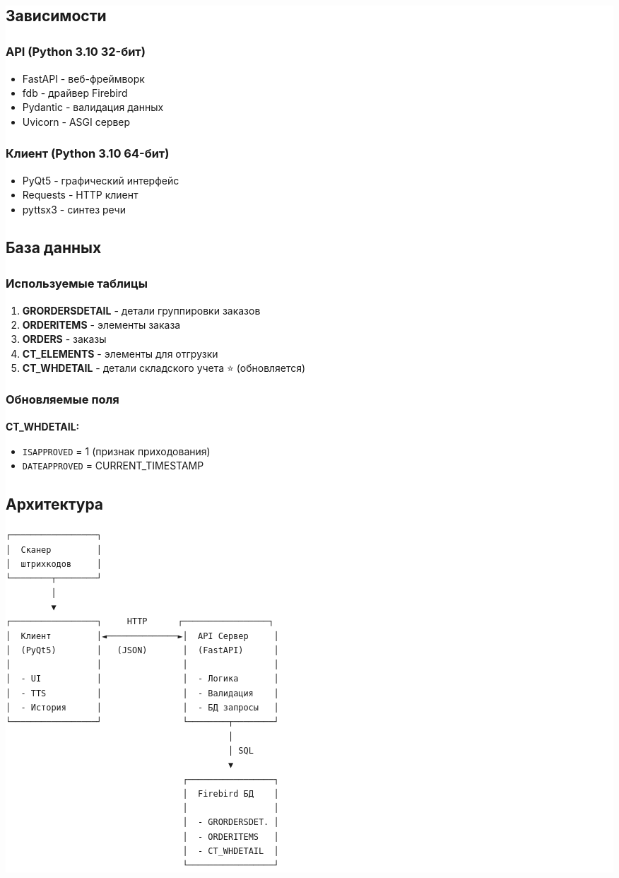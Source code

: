 ## Зависимости

### API (Python 3.10 32-бит)
- FastAPI - веб-фреймворк
- fdb - драйвер Firebird
- Pydantic - валидация данных
- Uvicorn - ASGI сервер

### Клиент (Python 3.10 64-бит)
- PyQt5 - графический интерфейс
- Requests - HTTP клиент
- pyttsx3 - синтез речи

## База данных

### Используемые таблицы

1. **GRORDERSDETAIL** - детали группировки заказов
2. **ORDERITEMS** - элементы заказа
3. **ORDERS** - заказы
4. **CT_ELEMENTS** - элементы для отгрузки
5. **CT_WHDETAIL** - детали складского учета ⭐ (обновляется)

### Обновляемые поля

**CT_WHDETAIL:**
- `ISAPPROVED` = 1 (признак приходования)
- `DATEAPPROVED` = CURRENT_TIMESTAMP

## Архитектура

```
┌─────────────────┐
│  Сканер         │
│  штрихкодов     │
└────────┬────────┘
         │
         ▼
┌─────────────────┐     HTTP      ┌─────────────────┐
│  Клиент         │◄──────────────►│  API Сервер     │
│  (PyQt5)        │   (JSON)       │  (FastAPI)      │
│                 │                │                 │
│  - UI           │                │  - Логика       │
│  - TTS          │                │  - Валидация    │
│  - История      │                │  - БД запросы   │
└─────────────────┘                └────────┬────────┘
                                            │
                                            │ SQL
                                            ▼
                                   ┌─────────────────┐
                                   │  Firebird БД    │
                                   │                 │
                                   │  - GRORDERSDET. │
                                   │  - ORDERITEMS   │
                                   │  - CT_WHDETAIL  │
                                   └─────────────────┘
```
